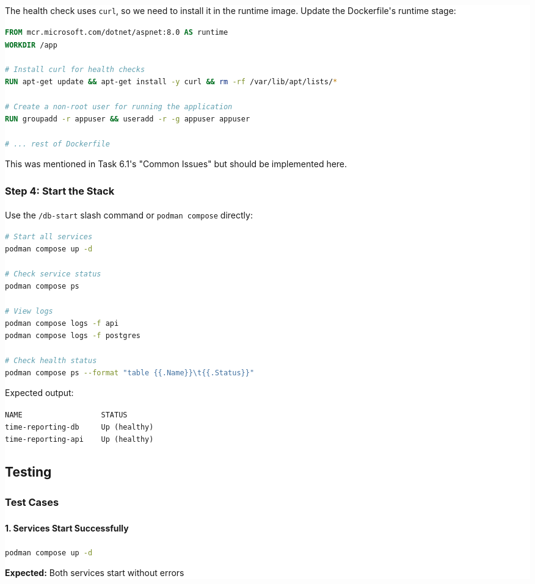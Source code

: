 The health check uses `curl`, so we need to install it in the runtime image. Update the Dockerfile's runtime stage:

```dockerfile
FROM mcr.microsoft.com/dotnet/aspnet:8.0 AS runtime
WORKDIR /app

# Install curl for health checks
RUN apt-get update && apt-get install -y curl && rm -rf /var/lib/apt/lists/*

# Create a non-root user for running the application
RUN groupadd -r appuser && useradd -r -g appuser appuser

# ... rest of Dockerfile
```

This was mentioned in Task 6.1's "Common Issues" but should be implemented here.

### Step 4: Start the Stack

Use the `/db-start` slash command or `podman compose` directly:

```bash
# Start all services
podman compose up -d

# Check service status
podman compose ps

# View logs
podman compose logs -f api
podman compose logs -f postgres

# Check health status
podman compose ps --format "table {{.Name}}\t{{.Status}}"
```

Expected output:
```
NAME                  STATUS
time-reporting-db     Up (healthy)
time-reporting-api    Up (healthy)
```

## Testing

### Test Cases

#### 1. Services Start Successfully
```bash
podman compose up -d
```
**Expected:** Both services start without errors
